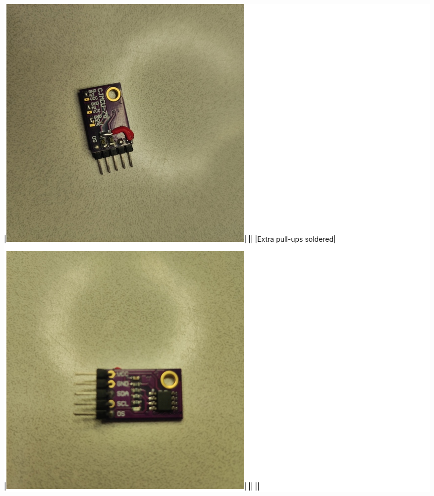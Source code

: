 |![](./images/finalproject/lm75_board_bottom.resized.jpg)|
||
|Extra pull-ups soldered|

|![](./images/finalproject/lm75_board_top.resized.jpg)|
||
||
